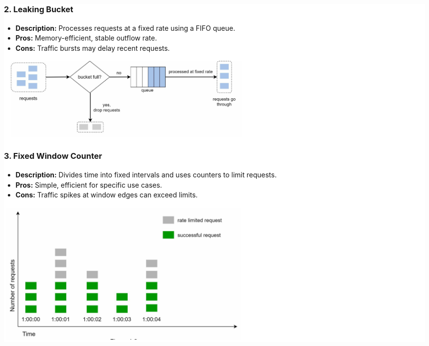 
### 2. Leaking Bucket
- **Description:** Processes requests at a fixed rate using a FIFO queue.
- **Pros:** Memory-efficient, stable outflow rate.
- **Cons:** Traffic bursts may delay recent requests.
  
<img src="./images/leaking-bucket.png" alt="Leaking Bucket Algorithm" width="500">



### 3. Fixed Window Counter
- **Description:** Divides time into fixed intervals and uses counters to limit requests.
- **Pros:** Simple, efficient for specific use cases.
- **Cons:** Traffic spikes at window edges can exceed limits.

<img src="./images/fixed-window-counter.png" alt="Fixed Window Counter" width="500">
